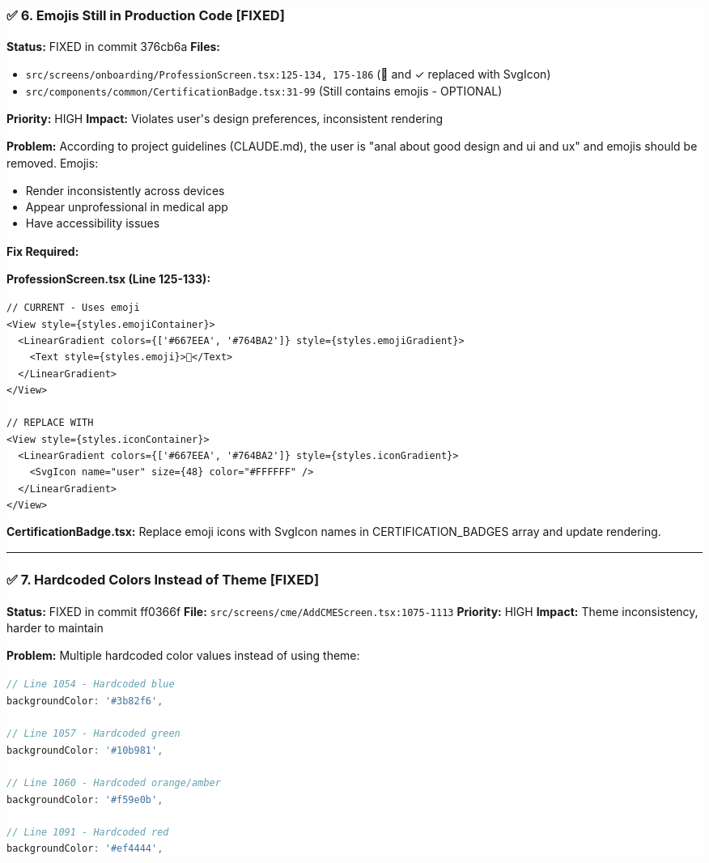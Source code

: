 ### ✅ 6. Emojis Still in Production Code [FIXED]
**Status:** FIXED in commit 376cb6a
**Files:**
- `src/screens/onboarding/ProfessionScreen.tsx:125-134, 175-186` (👋 and ✓ replaced with SvgIcon)
- `src/components/common/CertificationBadge.tsx:31-99` (Still contains emojis - OPTIONAL)

**Priority:** HIGH
**Impact:** Violates user's design preferences, inconsistent rendering

**Problem:**
According to project guidelines (CLAUDE.md), the user is "anal about good design and ui and ux" and emojis should be removed. Emojis:
- Render inconsistently across devices
- Appear unprofessional in medical app
- Have accessibility issues

**Fix Required:**

**ProfessionScreen.tsx (Line 125-133):**
```tsx
// CURRENT - Uses emoji
<View style={styles.emojiContainer}>
  <LinearGradient colors={['#667EEA', '#764BA2']} style={styles.emojiGradient}>
    <Text style={styles.emoji}>👋</Text>
  </LinearGradient>
</View>

// REPLACE WITH
<View style={styles.iconContainer}>
  <LinearGradient colors={['#667EEA', '#764BA2']} style={styles.iconGradient}>
    <SvgIcon name="user" size={48} color="#FFFFFF" />
  </LinearGradient>
</View>
```

**CertificationBadge.tsx:**
Replace emoji icons with SvgIcon names in CERTIFICATION_BADGES array and update rendering.

---

### ✅ 7. Hardcoded Colors Instead of Theme [FIXED]
**Status:** FIXED in commit ff0366f
**File:** `src/screens/cme/AddCMEScreen.tsx:1075-1113`
**Priority:** HIGH
**Impact:** Theme inconsistency, harder to maintain

**Problem:**
Multiple hardcoded color values instead of using theme:

```typescript
// Line 1054 - Hardcoded blue
backgroundColor: '#3b82f6',

// Line 1057 - Hardcoded green
backgroundColor: '#10b981',

// Line 1060 - Hardcoded orange/amber
backgroundColor: '#f59e0b',

// Line 1091 - Hardcoded red
backgroundColor: '#ef4444',
```

